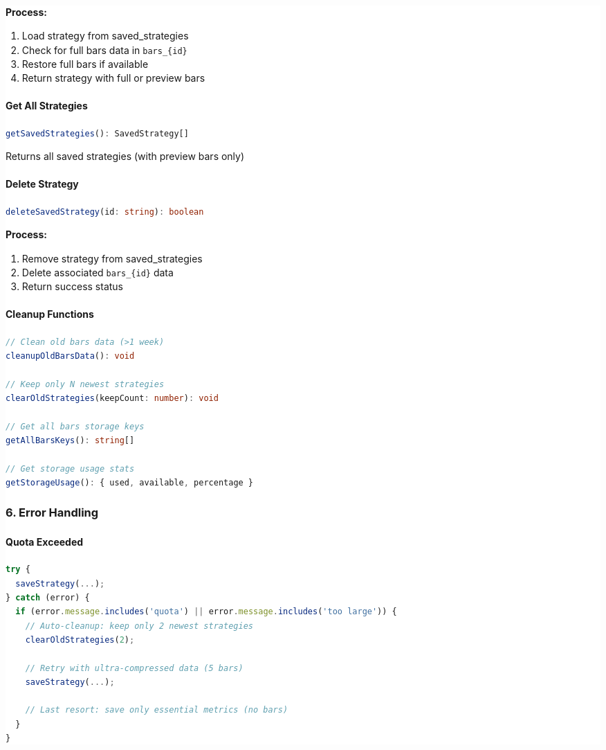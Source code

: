 **Process:**
1. Load strategy from saved_strategies
2. Check for full bars data in `bars_{id}`
3. Restore full bars if available
4. Return strategy with full or preview bars

#### Get All Strategies
```typescript
getSavedStrategies(): SavedStrategy[]
```

Returns all saved strategies (with preview bars only)

#### Delete Strategy
```typescript
deleteSavedStrategy(id: string): boolean
```

**Process:**
1. Remove strategy from saved_strategies
2. Delete associated `bars_{id}` data
3. Return success status

#### Cleanup Functions
```typescript
// Clean old bars data (>1 week)
cleanupOldBarsData(): void

// Keep only N newest strategies
clearOldStrategies(keepCount: number): void

// Get all bars storage keys
getAllBarsKeys(): string[]

// Get storage usage stats
getStorageUsage(): { used, available, percentage }
```

### 6. Error Handling

#### Quota Exceeded
```typescript
try {
  saveStrategy(...);
} catch (error) {
  if (error.message.includes('quota') || error.message.includes('too large')) {
    // Auto-cleanup: keep only 2 newest strategies
    clearOldStrategies(2);
    
    // Retry with ultra-compressed data (5 bars)
    saveStrategy(...);
    
    // Last resort: save only essential metrics (no bars)
  }
}
```
